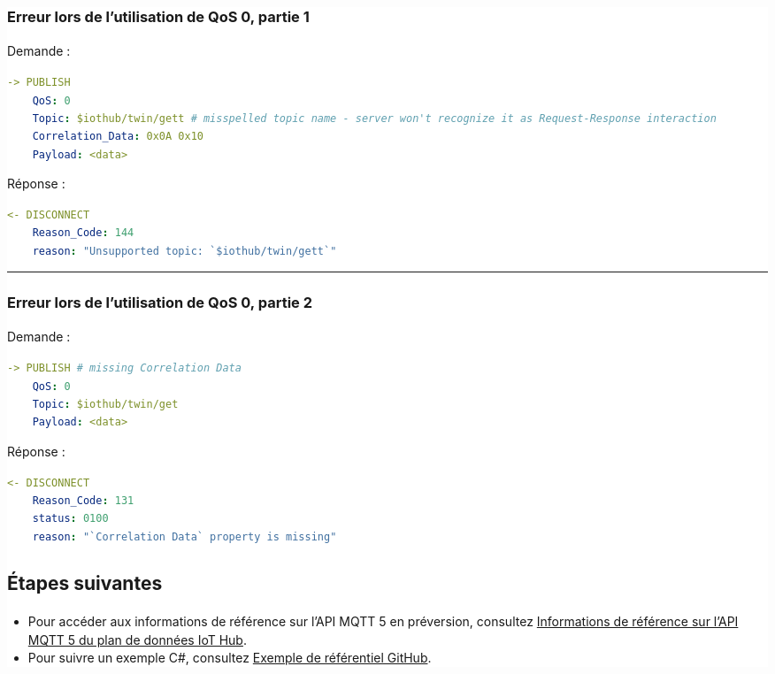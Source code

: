 
### <a name="error-while-using-qos-0-part-1"></a>Erreur lors de l’utilisation de QoS 0, partie 1

Demande :

```yaml
-> PUBLISH
    QoS: 0
    Topic: $iothub/twin/gett # misspelled topic name - server won't recognize it as Request-Response interaction
    Correlation_Data: 0x0A 0x10
    Payload: <data>
```

Réponse :

```yaml
<- DISCONNECT
    Reason_Code: 144
    reason: "Unsupported topic: `$iothub/twin/gett`"
```

---

### <a name="error-while-using-qos-0-part-2"></a>Erreur lors de l’utilisation de QoS 0, partie 2

Demande :

```yaml
-> PUBLISH # missing Correlation Data
    QoS: 0
    Topic: $iothub/twin/get
    Payload: <data>
```

Réponse :

```yaml
<- DISCONNECT
    Reason_Code: 131
    status: 0100
    reason: "`Correlation Data` property is missing"
```
## <a name="next-steps"></a>Étapes suivantes

- Pour accéder aux informations de référence sur l’API MQTT 5 en préversion, consultez [Informations de référence sur l’API MQTT 5 du plan de données IoT Hub](iot-hub-mqtt-5-reference.md).
- Pour suivre un exemple C#, consultez [Exemple de référentiel GitHub](https://github.com/Azure-Samples/iot-hub-mqtt-5-preview-samples-csharp).